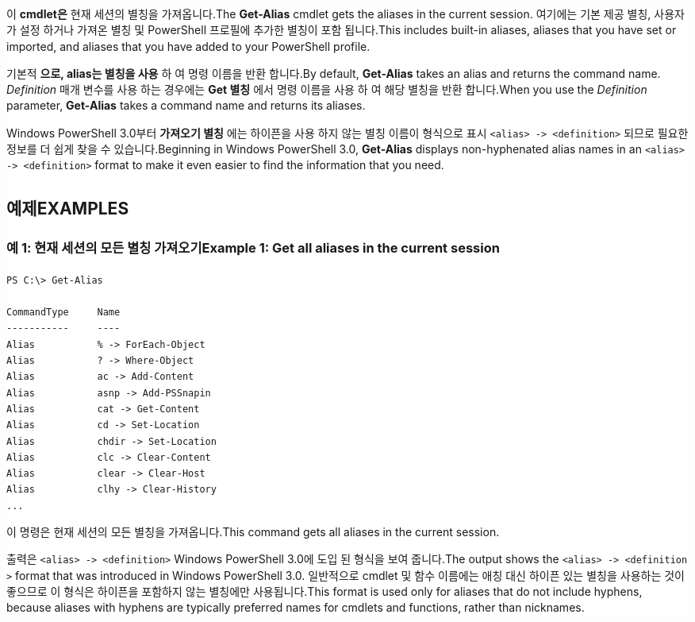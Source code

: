 <span data-ttu-id="e2ba0-110">이 **cmdlet은** 현재 세션의 별칭을 가져옵니다.</span><span class="sxs-lookup"><span data-stu-id="e2ba0-110">The **Get-Alias** cmdlet gets the aliases in the current session.</span></span>
<span data-ttu-id="e2ba0-111">여기에는 기본 제공 별칭, 사용자가 설정 하거나 가져온 별칭 및 PowerShell 프로필에 추가한 별칭이 포함 됩니다.</span><span class="sxs-lookup"><span data-stu-id="e2ba0-111">This includes built-in aliases, aliases that you have set or imported, and aliases that you have added to your PowerShell profile.</span></span>

<span data-ttu-id="e2ba0-112">기본적 **으로, alias는 별칭을 사용** 하 여 명령 이름을 반환 합니다.</span><span class="sxs-lookup"><span data-stu-id="e2ba0-112">By default, **Get-Alias** takes an alias and returns the command name.</span></span>
<span data-ttu-id="e2ba0-113">*Definition* 매개 변수를 사용 하는 경우에는 **Get 별칭** 에서 명령 이름을 사용 하 여 해당 별칭을 반환 합니다.</span><span class="sxs-lookup"><span data-stu-id="e2ba0-113">When you use the *Definition* parameter, **Get-Alias** takes a command name and returns its aliases.</span></span>

<span data-ttu-id="e2ba0-114">Windows PowerShell 3.0부터 **가져오기 별칭** 에는 하이픈을 사용 하지 않는 별칭 이름이 형식으로 표시 `<alias> -> <definition>` 되므로 필요한 정보를 더 쉽게 찾을 수 있습니다.</span><span class="sxs-lookup"><span data-stu-id="e2ba0-114">Beginning in Windows PowerShell 3.0, **Get-Alias** displays non-hyphenated alias names in an `<alias> -> <definition>` format to make it even easier to find the information that you need.</span></span>

## <span data-ttu-id="e2ba0-115">예제</span><span class="sxs-lookup"><span data-stu-id="e2ba0-115">EXAMPLES</span></span>

### <span data-ttu-id="e2ba0-116">예 1: 현재 세션의 모든 별칭 가져오기</span><span class="sxs-lookup"><span data-stu-id="e2ba0-116">Example 1: Get all aliases in the current session</span></span>

```
PS C:\> Get-Alias

CommandType     Name
-----------     ----
Alias           % -> ForEach-Object
Alias           ? -> Where-Object
Alias           ac -> Add-Content
Alias           asnp -> Add-PSSnapin
Alias           cat -> Get-Content
Alias           cd -> Set-Location
Alias           chdir -> Set-Location
Alias           clc -> Clear-Content
Alias           clear -> Clear-Host
Alias           clhy -> Clear-History
...
```

<span data-ttu-id="e2ba0-117">이 명령은 현재 세션의 모든 별칭을 가져옵니다.</span><span class="sxs-lookup"><span data-stu-id="e2ba0-117">This command gets all aliases in the current session.</span></span>

<span data-ttu-id="e2ba0-118">출력은 `<alias> -> <definition>` Windows PowerShell 3.0에 도입 된 형식을 보여 줍니다.</span><span class="sxs-lookup"><span data-stu-id="e2ba0-118">The output shows the `<alias> -> <definition>` format that was introduced in Windows PowerShell 3.0.</span></span>
<span data-ttu-id="e2ba0-119">일반적으로 cmdlet 및 함수 이름에는 애칭 대신 하이픈 있는 별칭을 사용하는 것이 좋으므로 이 형식은 하이픈을 포함하지 않는 별칭에만 사용됩니다.</span><span class="sxs-lookup"><span data-stu-id="e2ba0-119">This format is used only for aliases that do not include hyphens, because aliases with hyphens are typically preferred names for cmdlets and functions, rather than nicknames.</span></span>
